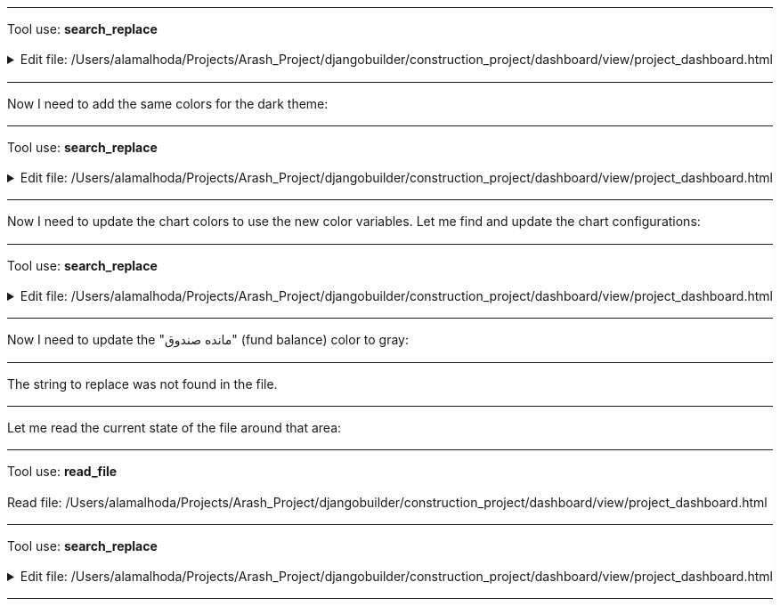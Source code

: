 
---

Tool use: **search_replace**


<details><summary>Edit file: /Users/alamalhoda/Projects/Arash_Project/djangobuilder/construction_project/dashboard/view/project_dashboard.html</summary></details>

---

Now I need to add the same colors for the dark theme:


---

Tool use: **search_replace**


<details><summary>Edit file: /Users/alamalhoda/Projects/Arash_Project/djangobuilder/construction_project/dashboard/view/project_dashboard.html</summary></details>

---

Now I need to update the chart colors to use the new color variables. Let me find and update the chart configurations:


---

Tool use: **search_replace**


<details><summary>Edit file: /Users/alamalhoda/Projects/Arash_Project/djangobuilder/construction_project/dashboard/view/project_dashboard.html</summary></details>

---

Now I need to update the "مانده صندوق" (fund balance) color to gray:


---

The string to replace was not found in the file.

---

Let me read the current state of the file around that area:


---

Tool use: **read_file**

Read file: /Users/alamalhoda/Projects/Arash_Project/djangobuilder/construction_project/dashboard/view/project_dashboard.html

---

Tool use: **search_replace**


<details><summary>Edit file: /Users/alamalhoda/Projects/Arash_Project/djangobuilder/construction_project/dashboard/view/project_dashboard.html</summary></details>

---